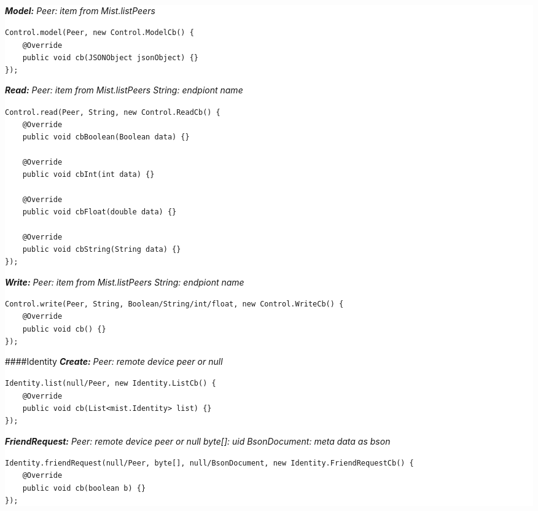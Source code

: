 ***Model:***
*Peer: item from Mist.listPeers*
```
Control.model(Peer, new Control.ModelCb() {
    @Override
    public void cb(JSONObject jsonObject) {}
});
```

***Read:***
*Peer: item from Mist.listPeers*
*String: endpiont name*
```
Control.read(Peer, String, new Control.ReadCb() {
    @Override
    public void cbBoolean(Boolean data) {}

    @Override
    public void cbInt(int data) {}

    @Override
    public void cbFloat(double data) {}

    @Override
    public void cbString(String data) {}
});
```

***Write:***
*Peer: item from Mist.listPeers*
*String: endpiont name*
```
Control.write(Peer, String, Boolean/String/int/float, new Control.WriteCb() {
    @Override
    public void cb() {}
});
```

####Identity
***Create:***
*Peer: remote device peer or null* 
```
Identity.list(null/Peer, new Identity.ListCb() {
    @Override
    public void cb(List<mist.Identity> list) {}
});
```

***FriendRequest:***
*Peer: remote device peer or null* 
*byte[]:  uid*
*BsonDocument: meta data as bson*
```
Identity.friendRequest(null/Peer, byte[], null/BsonDocument, new Identity.FriendRequestCb() {
    @Override
    public void cb(boolean b) {}
});
```
